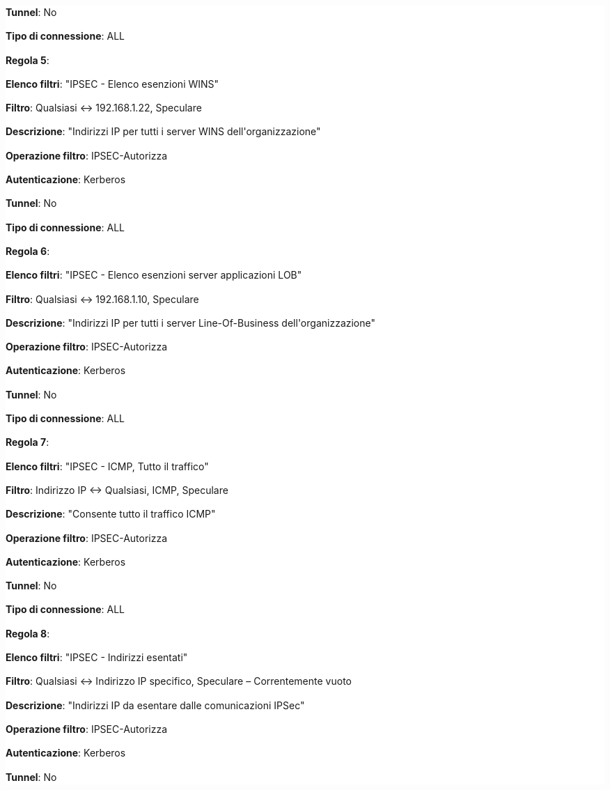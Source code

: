 **Tunnel**: No

**Tipo di connessione**: ALL

**Regola 5**:

**Elenco filtri**: "IPSEC - Elenco esenzioni WINS"

**Filtro**: Qualsiasi &lt;-&gt; 192.168.1.22, Speculare

**Descrizione**: "Indirizzi IP per tutti i server WINS dell'organizzazione"

**Operazione filtro**: IPSEC-Autorizza

**Autenticazione**: Kerberos

**Tunnel**: No

**Tipo di connessione**: ALL

**Regola 6**:

**Elenco filtri**: "IPSEC - Elenco esenzioni server applicazioni LOB"

**Filtro**: Qualsiasi &lt;-&gt; 192.168.1.10, Speculare

**Descrizione**: "Indirizzi IP per tutti i server Line-Of-Business dell'organizzazione"

**Operazione filtro**: IPSEC-Autorizza

**Autenticazione**: Kerberos

**Tunnel**: No

**Tipo di connessione**: ALL

**Regola 7**:

**Elenco filtri**: "IPSEC - ICMP, Tutto il traffico"

**Filtro**: Indirizzo IP &lt;-&gt; Qualsiasi, ICMP, Speculare

**Descrizione**: "Consente tutto il traffico ICMP"

**Operazione filtro**: IPSEC-Autorizza

**Autenticazione**: Kerberos

**Tunnel**: No

**Tipo di connessione**: ALL

**Regola 8**:

**Elenco filtri**: "IPSEC - Indirizzi esentati"

**Filtro**: Qualsiasi &lt;-&gt; Indirizzo IP specifico, Speculare – Correntemente vuoto

**Descrizione**: "Indirizzi IP da esentare dalle comunicazioni IPSec"

**Operazione filtro**: IPSEC-Autorizza

**Autenticazione**: Kerberos

**Tunnel**: No
